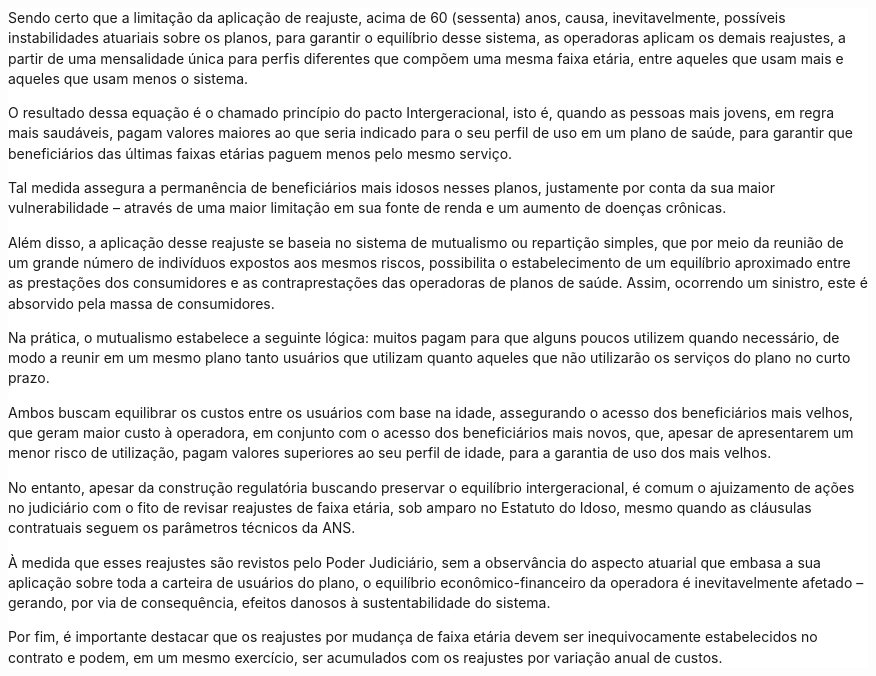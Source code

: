 
Sendo certo que a limitação da aplicação de reajuste, acima de 60 (sessenta) anos, causa, inevitavelmente,
possíveis instabilidades atuariais sobre os planos, para garantir o equilíbrio desse sistema, as operadoras
aplicam os demais reajustes, a partir de uma mensalidade única para perfis diferentes que compõem uma
mesma faixa etária, entre aqueles que usam mais e aqueles que usam menos o sistema.

O resultado dessa equação é o chamado princípio do pacto Intergeracional, isto é, quando as pessoas
mais jovens, em regra mais saudáveis, pagam valores maiores ao que seria indicado para o seu perfil
de uso em um plano de saúde, para garantir que beneficiários das últimas faixas etárias paguem menos
pelo mesmo serviço.

Tal medida assegura a permanência de beneficiários mais idosos nesses planos, justamente por conta
da sua maior vulnerabilidade – através de uma maior limitação em sua fonte de renda e um aumento de
doenças crônicas.

Além disso, a aplicação desse reajuste se baseia no sistema de mutualismo ou repartição simples, que
por meio da reunião de um grande número de indivíduos expostos aos mesmos riscos, possibilita o
estabelecimento de um equilíbrio aproximado entre as prestações dos consumidores e as contraprestações
das operadoras de planos de saúde. Assim, ocorrendo um sinistro, este é absorvido pela massa de
consumidores.

Na prática, o mutualismo estabelece a seguinte lógica: muitos pagam para que alguns poucos utilizem
quando necessário, de modo a reunir em um mesmo plano tanto usuários que utilizam quanto aqueles que
não utilizarão os serviços do plano no curto prazo.

Ambos buscam equilibrar os custos entre os usuários com base na idade, assegurando o acesso dos
beneficiários mais velhos, que geram maior custo à operadora, em conjunto com o acesso dos beneficiários
mais novos, que, apesar de apresentarem um menor risco de utilização, pagam valores superiores ao seu
perfil de idade, para a garantia de uso dos mais velhos.

No entanto, apesar da construção regulatória buscando preservar o equilíbrio intergeracional, é comum o
ajuizamento de ações no judiciário com o fito de revisar reajustes de faixa etária, sob amparo no Estatuto
do Idoso, mesmo quando as cláusulas contratuais seguem os parâmetros técnicos da ANS.

À medida que esses reajustes são revistos pelo Poder Judiciário, sem a observância do aspecto atuarial que
embasa a sua aplicação sobre toda a carteira de usuários do plano, o equilíbrio econômico-financeiro da
operadora é inevitavelmente afetado – gerando, por via de consequência, efeitos danosos à sustentabilidade
do sistema.

Por fim, é importante destacar que os reajustes por mudança de faixa etária devem ser inequivocamente
estabelecidos no contrato e podem, em um mesmo exercício, ser acumulados com os reajustes por variação
anual de custos.
